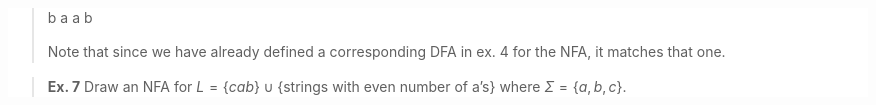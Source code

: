 > 	<polygon fill="black" stroke-width="1" points="439.5,87.5 431.5,82.5 431.5,92.5"/>
> 	<text x="409.5" y="108.5" font-family="Times New Roman" font-size="20">b</text>
> 	<path stroke="black" stroke-width="1" fill="none" d="M 456.697,114.544 A 119.435,119.435 0 0 1 255.303,114.544"/>
> 	<polygon fill="black" stroke-width="1" points="255.303,114.544 255.39,123.977 263.821,118.6"/>
> 	<text x="351.5" y="190.5" font-family="Times New Roman" font-size="20">a</text>
> 	<path stroke="black" stroke-width="1" fill="none" d="M 339.793,110.605 A 64.333,64.333 0 0 1 261.207,110.605"/>
> 	<polygon fill="black" stroke-width="1" points="261.207,110.605 264.487,119.451 270.595,111.533"/>
> 	<text x="296.5" y="144.5" font-family="Times New Roman" font-size="20">a</text>
> 	<path stroke="black" stroke-width="1" fill="none" d="M 155.737,74.942 A 374.991,374.991 0 0 1 442.263,74.942"/>
> 	<polygon fill="black" stroke-width="1" points="155.737,74.942 165.04,76.507 161.219,67.265"/>
> 	<text x="291.5" y="37.5" font-family="Times New Roman" font-size="20"> b</text>
> </svg>
>
> Note that since we have already defined a corresponding DFA in ex. 4 for the NFA, it matches that one.



> **Ex. 7** Draw an NFA for $L = \{cab\} \cup \{\text{strings with even number of a's}\}$ where $\Sigma = \{a, b, c\}$.
>
> 
